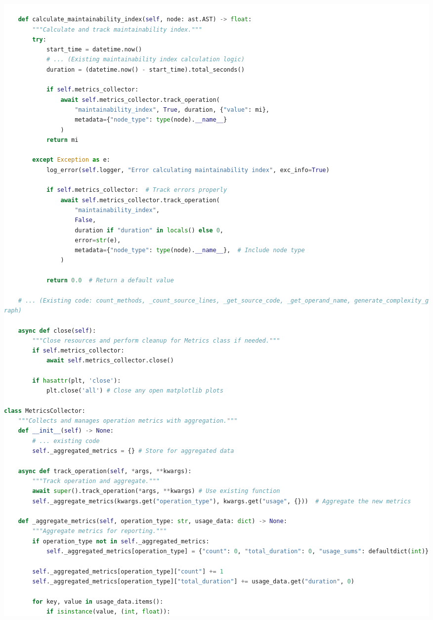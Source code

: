 ```python

    def calculate_maintainability_index(self, node: ast.AST) -> float:
        """Calculate and track maintainability index."""
        try:
            start_time = datetime.now()
            # ... (Existing maintainability index calculation logic)
            duration = (datetime.now() - start_time).total_seconds()

            if self.metrics_collector:
                await self.metrics_collector.track_operation(
                    "maintainability_index", True, duration, {"value": mi},
                    metadata={"node_type": type(node).__name__}
                )
            return mi

        except Exception as e:
            log_error(self.logger, "Error calculating maintainability index", exc_info=True)

            if self.metrics_collector:  # Track errors properly
                await self.metrics_collector.track_operation(
                    "maintainability_index",
                    False,
                    duration if "duration" in locals() else 0,
                    error=str(e),
                    metadata={"node_type": type(node).__name__},  # Include node type
                )

            return 0.0  # Return a default value

    # ... (Existing code: count_methods, _count_source_lines, _get_source_code, _get_operand_name, generate_complexity_graph)

    async def close(self):
        """Close resources and perform cleanup for Metrics class if needed."""
        if self.metrics_collector:
            await self.metrics_collector.close()

        if hasattr(plt, 'close'):
            plt.close('all') # Close any open matplotlib plots

class MetricsCollector:
    """Collects and manages operation metrics with aggregation."""
    def __init__(self) -> None:
        # ... existing code
        self._aggregated_metrics = {} # Store for aggregated data

    async def track_operation(self, *args, **kwargs):
        """Track operation and aggregate."""
        await super().track_operation(*args, **kwargs) # Use existing function
        self._aggregate_metrics(kwargs.get("operation_type"), kwargs.get("usage", {}))  # Aggregate the new metrics

    def _aggregate_metrics(self, operation_type: str, usage_data: dict) -> None:
        """Aggregate metrics for reporting."""
        if operation_type not in self._aggregated_metrics:
            self._aggregated_metrics[operation_type] = {"count": 0, "total_duration": 0, "usage_sums": defaultdict(int)}

        self._aggregated_metrics[operation_type]["count"] += 1
        self._aggregated_metrics[operation_type]["total_duration"] += usage_data.get("duration", 0)

        for key, value in usage_data.items():
            if isinstance(value, (int, float)):
```
